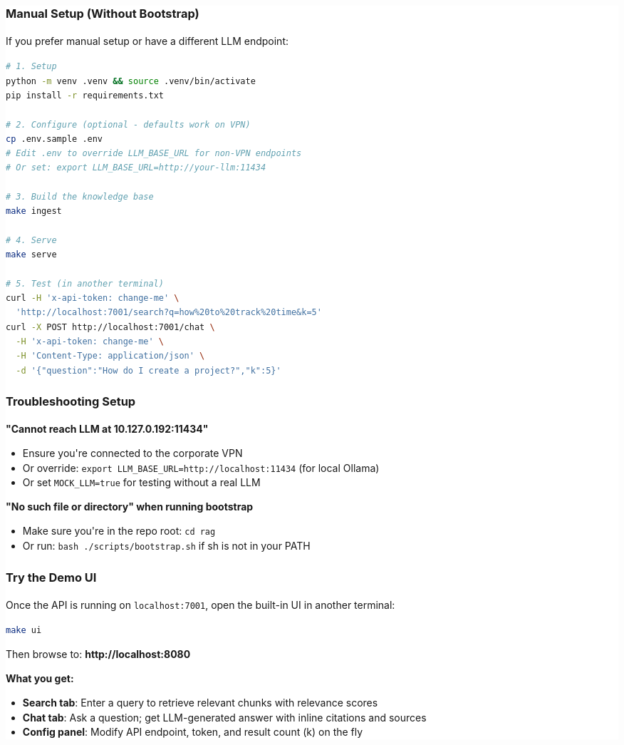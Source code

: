 ### Manual Setup (Without Bootstrap)

If you prefer manual setup or have a different LLM endpoint:

```bash
# 1. Setup
python -m venv .venv && source .venv/bin/activate
pip install -r requirements.txt

# 2. Configure (optional - defaults work on VPN)
cp .env.sample .env
# Edit .env to override LLM_BASE_URL for non-VPN endpoints
# Or set: export LLM_BASE_URL=http://your-llm:11434

# 3. Build the knowledge base
make ingest

# 4. Serve
make serve

# 5. Test (in another terminal)
curl -H 'x-api-token: change-me' \
  'http://localhost:7001/search?q=how%20to%20track%20time&k=5'
curl -X POST http://localhost:7001/chat \
  -H 'x-api-token: change-me' \
  -H 'Content-Type: application/json' \
  -d '{"question":"How do I create a project?","k":5}'
```

### Troubleshooting Setup

**"Cannot reach LLM at 10.127.0.192:11434"**
- Ensure you're connected to the corporate VPN
- Or override: `export LLM_BASE_URL=http://localhost:11434` (for local Ollama)
- Or set `MOCK_LLM=true` for testing without a real LLM

**"No such file or directory" when running bootstrap**
- Make sure you're in the repo root: `cd rag`
- Or run: `bash ./scripts/bootstrap.sh` if sh is not in your PATH

### Try the Demo UI

Once the API is running on `localhost:7001`, open the built-in UI in another terminal:

```bash
make ui
```

Then browse to: **http://localhost:8080**

**What you get:**
- **Search tab**: Enter a query to retrieve relevant chunks with relevance scores
- **Chat tab**: Ask a question; get LLM-generated answer with inline citations and sources
- **Config panel**: Modify API endpoint, token, and result count (k) on the fly

